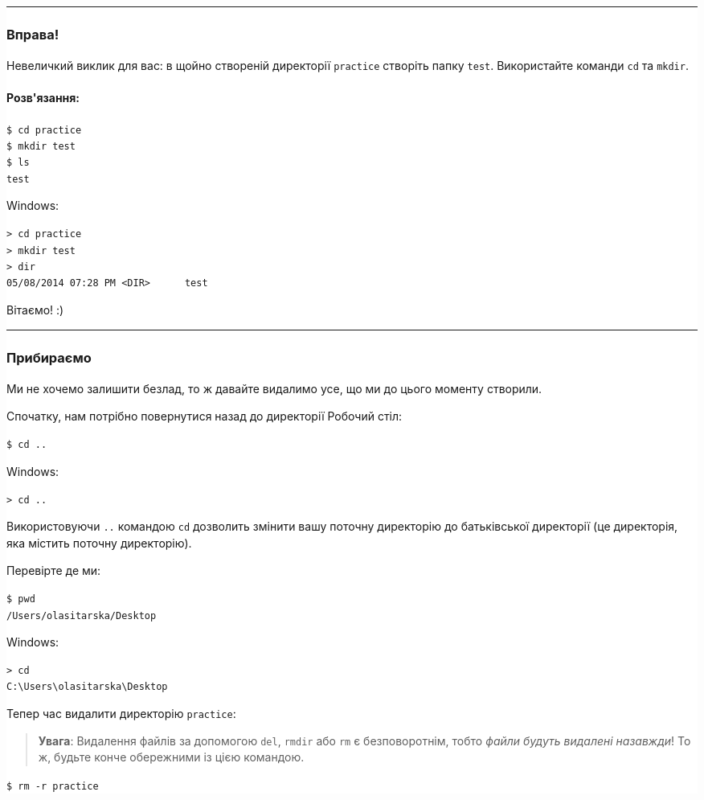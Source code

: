* * *

### Вправа!

Невеличкий виклик для вас: в щойно створеній директорії `practice` створіть папку `test`. Використайте команди `cd` та `mkdir`.

#### Розв'язання:

    $ cd practice
    $ mkdir test
    $ ls
    test
    

Windows:

    > cd practice
    > mkdir test
    > dir
    05/08/2014 07:28 PM <DIR>      test
    

Вітаємо! :)

* * *

### Прибираємо

Ми не хочемо залишити безлад, то ж давайте видалимо усе, що ми до цього моменту створили.

Спочатку, нам потрібно повернутися назад до директорії Робочий стіл:

    $ cd ..
    

Windows:

    > cd ..
    

Використовуючи `..` командою `cd` дозволить змінити вашу поточну директорію до батьківської директорії (це директорія, яка містить поточну директорію).

Перевірте де ми:

    $ pwd
    /Users/olasitarska/Desktop
    

Windows:

    > cd
    C:\Users\olasitarska\Desktop
    

Тепер час видалити директорію `practice`:

> **Увага**: Видалення файлів за допомогою `del`, `rmdir` або `rm` є безповоротнім, тобто *файли будуть видалені назавжди*! То ж, будьте конче обережними із цією командою.

    $ rm -r practice
    